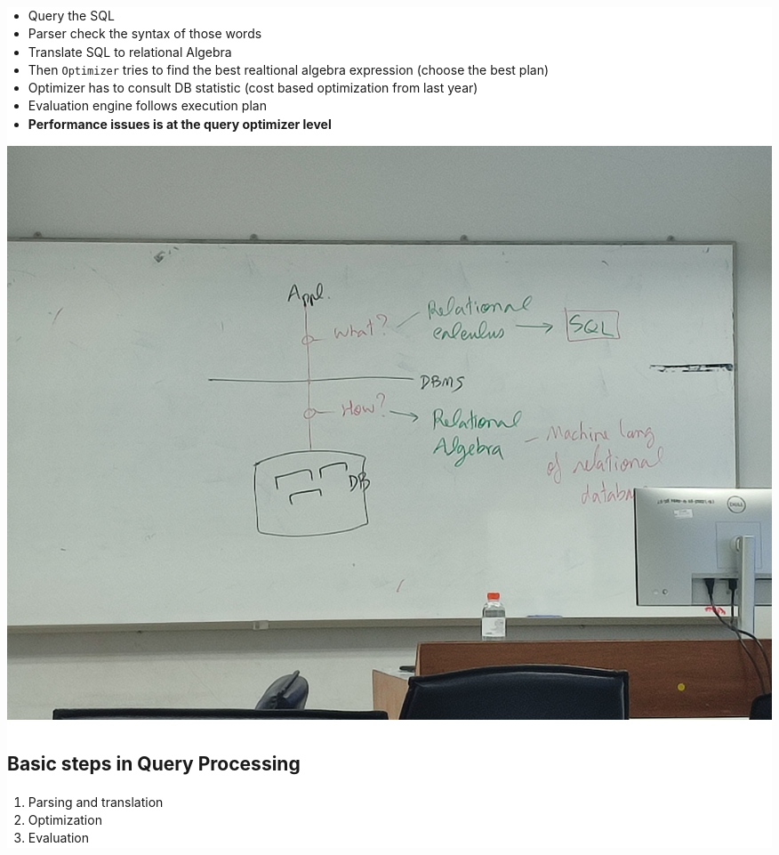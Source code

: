 - Query the SQL
- Parser check the syntax of those words
- Translate SQL to relational Algebra
- Then `Optimizer` tries to find the best realtional algebra expression (choose the best plan)
- Optimizer has to consult DB statistic (cost based optimization from last year)
- Evaluation engine follows execution plan
- **Performance issues is at the query optimizer level**

![alt](./pics/relational_cal_alg.jpg)

## Basic steps in Query Processing
1. Parsing and translation
2. Optimization
3. Evaluation
   